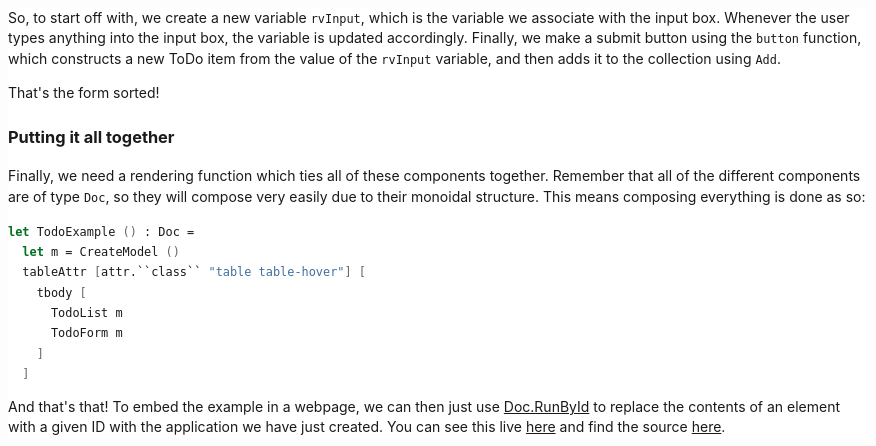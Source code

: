 So, to start off with, we create a new variable `rvInput`, which is
the variable we associate with the input box.  Whenever the user types
anything into the input box, the variable is updated accordingly.
Finally, we make a submit button using the `button` function, which
constructs a new ToDo item from the value of the `rvInput` variable,
and then adds it to the collection using `Add`.

That's the form sorted!

### Putting it all together

Finally, we need a rendering function which ties all of these
components together.  Remember that all of the different components
are of type `Doc`, so they will compose very easily due to their
monoidal structure.  This means composing everything is done as so:

```fsharp
let TodoExample () : Doc =
  let m = CreateModel ()
  tableAttr [attr.``class`` "table table-hover"] [
    tbody [
      TodoList m
      TodoForm m
    ]
  ]
```

And that's that!  To embed the example in a webpage, we can then just
use [Doc.RunById](Doc.md#RunById) to replace the contents of an
element with a given ID with the application we have just created. You
can see this live
[here](http://intellifactory.github.io/websharper.ui.next.samples/#samples/samples/TodoList)
and find the source
[here](http://github.com/intellifactory/websharper.ui.next.samples/blob/master/src/TodoList.fs).
